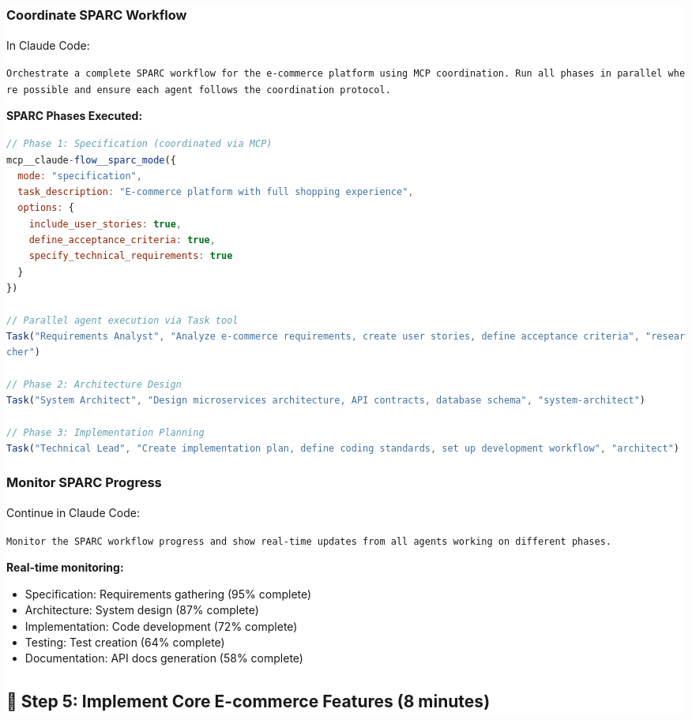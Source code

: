### Coordinate SPARC Workflow

In Claude Code:

```
Orchestrate a complete SPARC workflow for the e-commerce platform using MCP coordination. Run all phases in parallel where possible and ensure each agent follows the coordination protocol.
```

**SPARC Phases Executed:**

```javascript
// Phase 1: Specification (coordinated via MCP)
mcp__claude-flow__sparc_mode({
  mode: "specification",
  task_description: "E-commerce platform with full shopping experience",
  options: {
    include_user_stories: true,
    define_acceptance_criteria: true,
    specify_technical_requirements: true
  }
})

// Parallel agent execution via Task tool
Task("Requirements Analyst", "Analyze e-commerce requirements, create user stories, define acceptance criteria", "researcher")

// Phase 2: Architecture Design
Task("System Architect", "Design microservices architecture, API contracts, database schema", "system-architect")

// Phase 3: Implementation Planning
Task("Technical Lead", "Create implementation plan, define coding standards, set up development workflow", "architect")
```

### Monitor SPARC Progress

Continue in Claude Code:

```
Monitor the SPARC workflow progress and show real-time updates from all agents working on different phases.
```

**Real-time monitoring:**
- Specification: Requirements gathering (95% complete)
- Architecture: System design (87% complete)
- Implementation: Code development (72% complete)
- Testing: Test creation (64% complete)
- Documentation: API docs generation (58% complete)

## 🛒 Step 5: Implement Core E-commerce Features (8 minutes)
